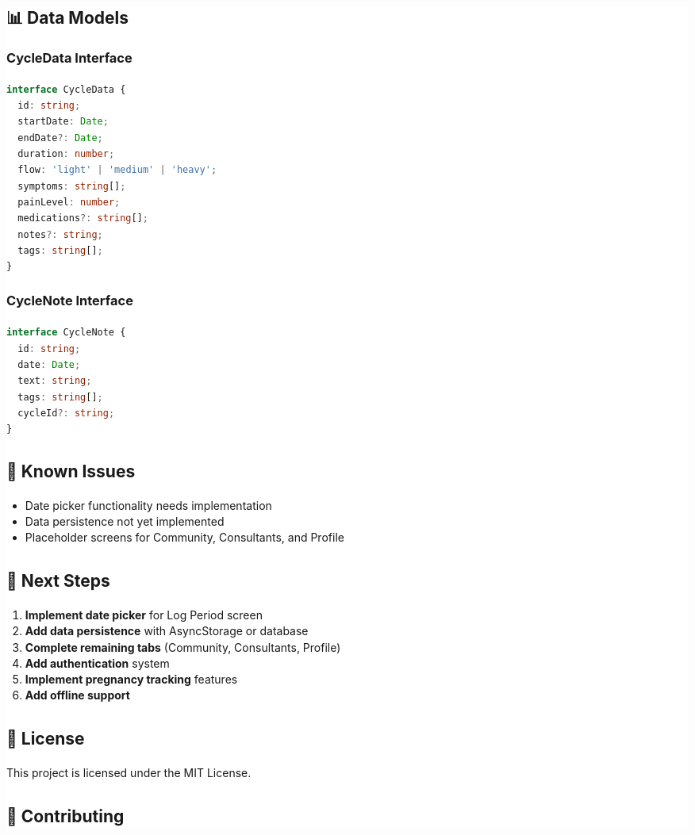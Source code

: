 ## 📊 Data Models

### CycleData Interface
```typescript
interface CycleData {
  id: string;
  startDate: Date;
  endDate?: Date;
  duration: number;
  flow: 'light' | 'medium' | 'heavy';
  symptoms: string[];
  painLevel: number;
  medications?: string[];
  notes?: string;
  tags: string[];
}
```

### CycleNote Interface
```typescript
interface CycleNote {
  id: string;
  date: Date;
  text: string;
  tags: string[];
  cycleId?: string;
}
```

## 🚧 Known Issues

- Date picker functionality needs implementation
- Data persistence not yet implemented
- Placeholder screens for Community, Consultants, and Profile

## 🔮 Next Steps

1. **Implement date picker** for Log Period screen
2. **Add data persistence** with AsyncStorage or database
3. **Complete remaining tabs** (Community, Consultants, Profile)
4. **Add authentication** system
5. **Implement pregnancy tracking** features
6. **Add offline support**

## 📄 License

This project is licensed under the MIT License.

## 🤝 Contributing
